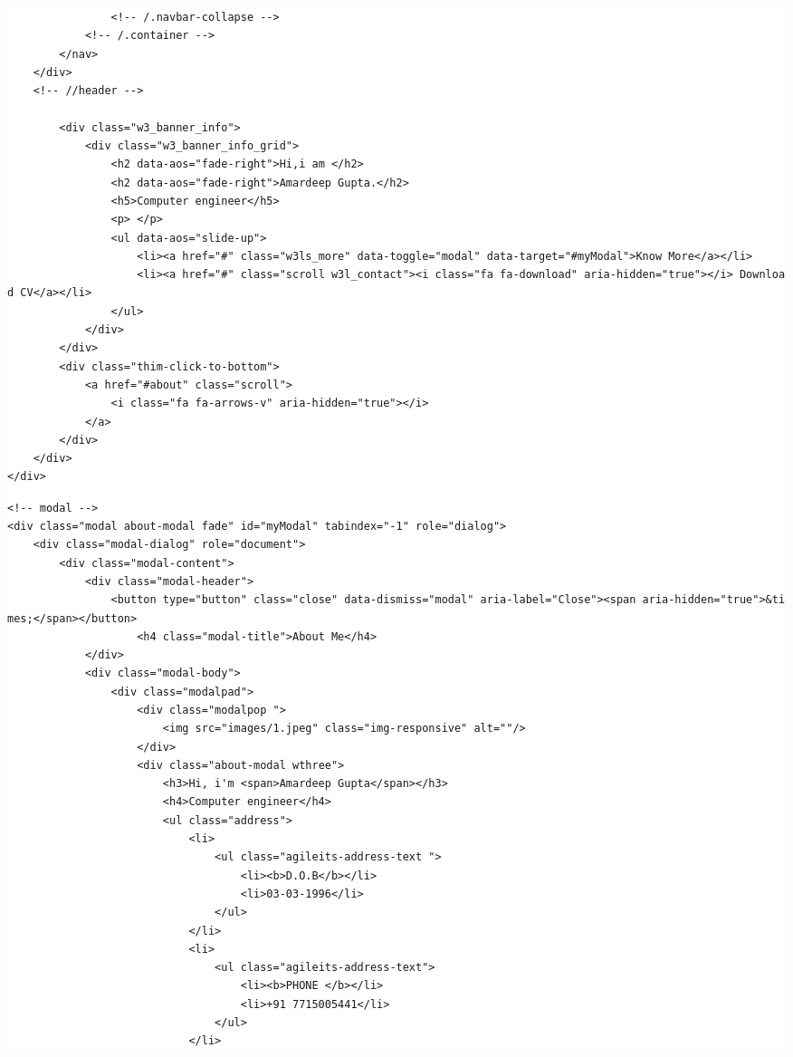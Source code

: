 					<!-- /.navbar-collapse -->
				<!-- /.container -->
			</nav>  
		</div>	
		<!-- //header -->

			<div class="w3_banner_info">
				<div class="w3_banner_info_grid">
					<h2 data-aos="fade-right">Hi,i am </h2>
					<h2 data-aos="fade-right">Amardeep Gupta.</h2>
					<h5>Computer engineer</h5>
					<p> </p>
					<ul data-aos="slide-up">
						<li><a href="#" class="w3ls_more" data-toggle="modal" data-target="#myModal">Know More</a></li>
						<li><a href="#" class="scroll w3l_contact"><i class="fa fa-download" aria-hidden="true"></i> Download CV</a></li>
					</ul>
				</div>
			</div>
			<div class="thim-click-to-bottom">
				<a href="#about" class="scroll">
					<i class="fa fa-arrows-v" aria-hidden="true"></i>
				</a>
			</div>
		</div>
	</div>
</div>



	<!-- modal -->
	<div class="modal about-modal fade" id="myModal" tabindex="-1" role="dialog">
		<div class="modal-dialog" role="document">
			<div class="modal-content">
				<div class="modal-header"> 
					<button type="button" class="close" data-dismiss="modal" aria-label="Close"><span aria-hidden="true">&times;</span></button>						
						<h4 class="modal-title">About Me</h4>
				</div> 
				<div class="modal-body">
					<div class="modalpad"> 
						<div class="modalpop ">
							<img src="images/1.jpeg" class="img-responsive" alt=""/>
						</div>
						<div class="about-modal wthree">
							<h3>Hi, i'm <span>Amardeep Gupta</span></h3>
							<h4>Computer engineer</h4>
							<ul class="address">
								<li>
									<ul class="agileits-address-text ">
										<li><b>D.O.B</b></li>
										<li>03-03-1996</li>
									</ul>
								</li>
								<li>
									<ul class="agileits-address-text">
										<li><b>PHONE </b></li>
										<li>+91 7715005441</li>
									</ul>
								</li>
								